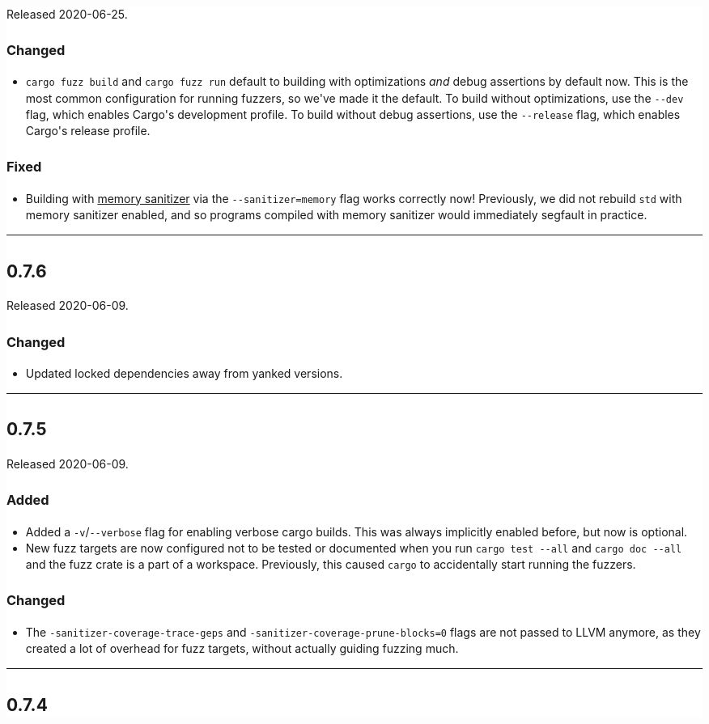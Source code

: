 Released 2020-06-25.

### Changed

* `cargo fuzz build` and `cargo fuzz run` default to building with optimizations
  *and* debug assertions by default now. This is the most common configuration
  for running fuzzers, so we've made it the default. To build without
  optimizations, use the `--dev` flag, which enables Cargo's development
  profile. To build without debug assertions, use the `--release` flag, which
  enables Cargo's release profile.

### Fixed

* Building with [memory
  sanitizer](https://clang.llvm.org/docs/MemorySanitizer.html) via the
  `--sanitizer=memory` flag works correctly now! Previously, we did not rebuild
  `std` with memory sanitizer enabled, and so programs compiled with memory
  sanitizer would immediately segfault in practice.

--------------------------------------------------------------------------------

## 0.7.6

Released 2020-06-09.

### Changed

* Updated locked dependencies away from yanked versions.

--------------------------------------------------------------------------------

## 0.7.5

Released 2020-06-09.

### Added

* Added a `-v`/`--verbose` flag for enabling verbose cargo builds. This was
  always implicitly enabled before, but now is optional.
* New fuzz targets are now configured not to be tested or documented when you
  run `cargo test --all` and `cargo doc --all` and the fuzz crate is a part of a
  workspace. Previously, this caused `cargo` to accidentally start running the
  fuzzers.

### Changed

* The `-sanitizer-coverage-trace-geps` and `-sanitizer-coverage-prune-blocks=0`
  flags are not passed to LLVM anymore, as they created a lot of overhead for
  fuzz targets, without actually guiding fuzzing much.

--------------------------------------------------------------------------------

## 0.7.4
